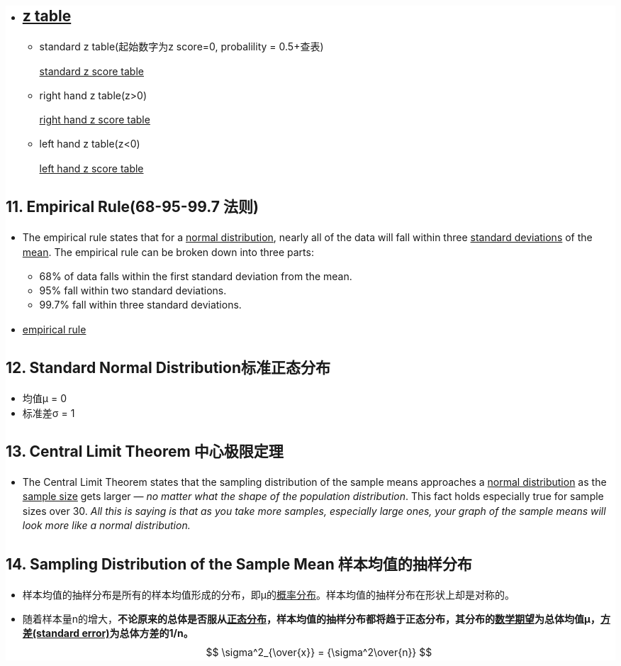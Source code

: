 - ## [z table](https://www.statisticshowto.datasciencecentral.com/tables/z-table/)

  - standard z table(起始数字为z score=0, probalility = 0.5+查表)

    [standard z score table](https://suntarliarzn-1258316859.cos.ap-chongqing.myqcloud.com/Khan%20Academy%20Statistics/standard%20z%20score%20table.jpg)

  - right hand z table(z>0)

    [right hand z score table](https://suntarliarzn-1258316859.cos.ap-chongqing.myqcloud.com/Khan%20Academy%20Statistics/z-table%20to%20the%20right.png)

  - left hand z table(z<0)

    [left hand z score table](https://suntarliarzn-1258316859.cos.ap-chongqing.myqcloud.com/Khan%20Academy%20Statistics/z-table%20to%20the%20right.png)

## 11. Empirical Rule(68-95-99.7 法则)

- The empirical rule states that for a [normal distribution](https://www.statisticshowto.datasciencecentral.com/probability-and-statistics/normal-distributions/), nearly all of the data will fall within three [standard deviations](https://www.statisticshowto.datasciencecentral.com/probability-and-statistics/standard-deviation/) of the [mean](https://www.statisticshowto.datasciencecentral.com/mean/). The empirical rule can be broken down into three parts:
  - 68% of data falls within the first standard deviation from the mean.
  - 95% fall within two standard deviations.
  - 99.7% fall within three standard deviations.

- [empirical rule](https://suntarliarzn-1258316859.cos.ap-chongqing.myqcloud.com/Khan%20Academy%20Statistics/empirical%20rule.png)



## 12. Standard Normal Distribution标准正态分布

- 均值μ = 0
- 标准差σ = 1



## 13. Central Limit Theorem 中心极限定理

- The Central Limit Theorem states that the sampling distribution of the sample means approaches a [normal distribution](https://www.statisticshowto.datasciencecentral.com/probability-and-statistics/normal-distributions/) as the [sample size](https://www.statisticshowto.datasciencecentral.com/probability-and-statistics/find-sample-size/) gets larger — *no matter what the shape of the population distribution*. This fact holds especially true for sample sizes over 30. *All this is saying is that as you take more samples, especially large ones, your graph of the sample means will look more like a normal distribution.*



## 14. Sampling Distribution of the Sample Mean 样本均值的抽样分布

- 样本均值的抽样分布是所有的样本均值形成的分布，即μ的[概率分布](https://baike.baidu.com/item/概率分布/828907)。样本均值的抽样分布在形状上却是对称的。

- 随着样本量n的增大，**不论原来的总体是否服从[正态分布](https://baike.baidu.com/item/正态分布/829892)，样本均值的抽样分布都将趋于正态分布，其分布的[数学期望](https://baike.baidu.com/item/数学期望/5362790)为总体均值μ，[方差(standard error)](https://baike.baidu.com/item/方差/3108412)为总体方差的1/n。**
  $$
  \sigma^2_{\over{x}} = {\sigma^2\over{n}}
  $$
